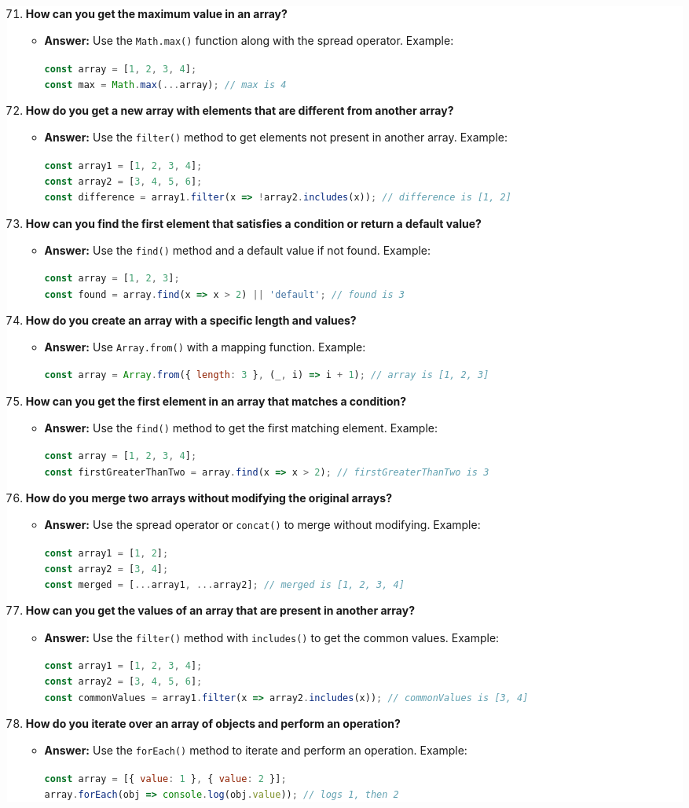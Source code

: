 71. **How can you get the maximum value in an array?**
    - **Answer:** Use the `Math.max()` function along with the spread operator. Example:
      ```javascript
      const array = [1, 2, 3, 4];
      const max = Math.max(...array); // max is 4
      ```

72. **How do you get a new array with elements that are different from another array?**
    - **Answer:** Use the `filter()` method to get elements not present in another array. Example:
      ```javascript
      const array1 = [1, 2, 3, 4];
      const array2 = [3, 4, 5, 6];
      const difference = array1.filter(x => !array2.includes(x)); // difference is [1, 2]
      ```

73. **How can you find the first element that satisfies a condition or return a default value?**
    - **Answer:** Use the `find()` method and a default value if not found. Example:
      ```javascript
      const array = [1, 2, 3];
      const found = array.find(x => x > 2) || 'default'; // found is 3
      ```

74. **How do you create an array with a specific length and values?**
    - **Answer:** Use `Array.from()` with a mapping function. Example:
      ```javascript
      const array = Array.from({ length: 3 }, (_, i) => i + 1); // array is [1, 2, 3]
      ```

75. **How can you get the first element in an array that matches a condition?**
    - **Answer:** Use the `find()` method to get the first matching element. Example:
      ```javascript
      const array = [1, 2, 3, 4];
      const firstGreaterThanTwo = array.find(x => x > 2); // firstGreaterThanTwo is 3
      ```

76. **How do you merge two arrays without modifying the original arrays?**
    - **Answer:** Use the spread operator or `concat()` to merge without modifying. Example:
      ```javascript
      const array1 = [1, 2];
      const array2 = [3, 4];
      const merged = [...array1, ...array2]; // merged is [1, 2, 3, 4]
      ```

77. **How can you get the values of an array that are present in another array?**
    - **Answer:** Use the `filter()` method with `includes()` to get the common values. Example:
      ```javascript
      const array1 = [1, 2, 3, 4];
      const array2 = [3, 4, 5, 6];
      const commonValues = array1.filter(x => array2.includes(x)); // commonValues is [3, 4]
      ```

78. **How do you iterate over an array of objects and perform an operation?**
    - **Answer:** Use the `forEach()` method to iterate and perform an operation. Example:
      ```javascript
      const array = [{ value: 1 }, { value: 2 }];
      array.forEach(obj => console.log(obj.value)); // logs 1, then 2
      ```
